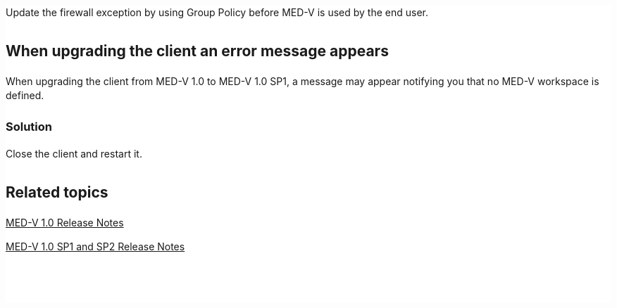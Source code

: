 Update the firewall exception by using Group Policy before MED-V is used by the end user.

## When upgrading the client an error message appears


When upgrading the client from MED-V 1.0 to MED-V 1.0 SP1, a message may appear notifying you that no MED-V workspace is defined.

### Solution

Close the client and restart it.

## Related topics


[MED-V 1.0 Release Notes](med-v-10-release-notesmedv-10.md)

[MED-V 1.0 SP1 and SP2 Release Notes](med-v-10-sp1-and-sp2-release-notesmedv-10-sp1.md)

 

 





